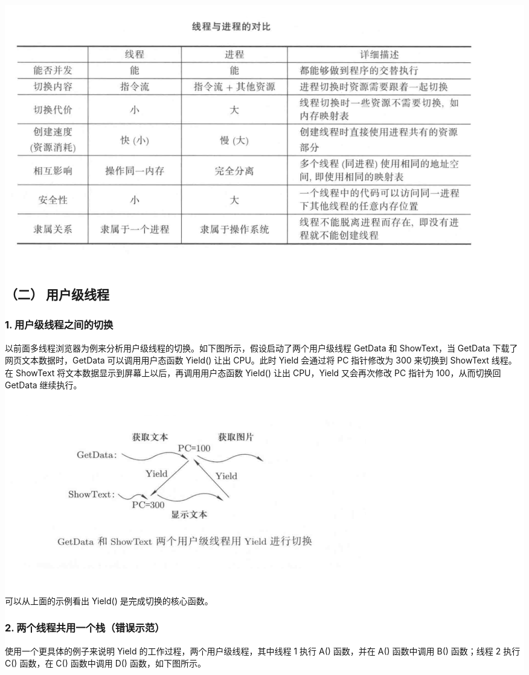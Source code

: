 ![](操作系统学习笔记-用户级线程和核心级线程.assets/线程与进程的对比.png)


## （二） 用户级线程
### 1. 用户级线程之间的切换
以前面多线程浏览器为例来分析用户级线程的切换。如下图所示，假设启动了两个用户级线程 GetData 和 ShowText，当 GetData 下载了网页文本数据时，GetData 可以调用用户态函数 Yield() 让出 CPU。此时 Yield 会通过将 PC 指针修改为 300 来切换到 ShowText 线程。在 ShowText 将文本数据显示到屏幕上以后，再调用用户态函数 Yield() 让出 CPU，Yield 又会再次修改 PC 指针为 100，从而切换回 GetData 继续执行。

![](操作系统学习笔记-用户级线程和核心级线程.assets/两个用户级线程用Yield进行切换.png)

可以从上面的示例看出 Yield() 是完成切换的核心函数。

### 2. 两个线程共用一个栈（错误示范）
使用一个更具体的例子来说明 Yield 的工作过程，两个用户级线程，其中线程 1 执行 A() 函数，并在 A() 函数中调用 B() 函数；线程 2 执行 C() 函数，在 C() 函数中调用 D() 函数，如下图所示。

